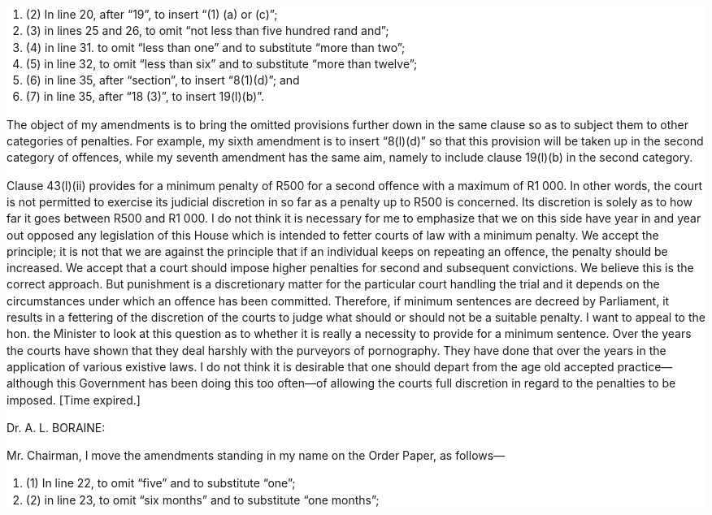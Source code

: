 <ol>

<li>(2) In line 20, after &#x201C;19&#x201D;, to insert &#x201C;(1) (a) or (c)&#x201D;;</li>

<li>(3) in lines 25 and 26, to omit &#x201C;not less than five hundred rand and&#x201D;;</li>

<li>(4) in line 31. to omit &#x201C;less than one&#x201D; and to substitute &#x201C;more than two&#x201D;;</li>

<li>(5) in line 32, to omit &#x201C;less than six&#x201D; and to substitute &#x201C;more than twelve&#x201D;;</li>

<li>(6) in line 35, after &#x201C;section&#x201D;, to insert &#x201C;8(1)(d)&#x201D;; and</li>

<li>(7) in line 35, after &#x201C;18 (3)&#x201D;, to insert 19(l)(b)&#x201D;.</li>

</ol>

<p>The object of my amendments is to bring the omitted provisions further down in the same clause so as to subject them to other categories of penalties. For example, my sixth amendment is to insert &#x201C;8(l)(d)&#x201D; so that this provision will be taken up in the second category of offences, while my seventh amendment has the same aim, namely to include clause 19(l)(b) in the second category.</p>

<p>Clause 43(l)(ii) provides for a minimum penalty of R500 for a second offence with a maximum of R1 000. In other words, the court is not permitted to exercise its judicial discretion in so far as a penalty up to R500 is concerned. Its discretion is solely as to how far it goes between R500 and R1 000. I do not think it is necessary for me to emphasize that we on this side have year in and year out opposed any legislation of this House which is intended to fetter courts of law with a minimum penalty. We accept the principle; it is not that we are against the principle that if an individual keeps on repeating an offence, the penalty should be increased. We accept that a court should impose higher penalties for second and subsequent convictions. We believe this is the correct approach. But punishment is a discretionary matter for the particular court handling the trial and it depends on the circumstances under which an offence has been committed. Therefore, if minimum sentences are decreed by Parliament, it results in a fettering of the discretion of the courts to judge what should or should not be a suitable penalty. I want to appeal to the hon. the Minister to look at this question as to whether it is really a necessity to provide for a minimum sentence. Over the years the courts have shown that they deal harshly with the purveyors of pornography. They have done that over the years in the application of various existive laws. I do not think it is desirable that one should depart from the age old accepted practice&#x2014;although this Government has been doing this too often&#x2014;of allowing the courts full discretion in regard to the penalties to be imposed. [Time expired.]</p>

</speech>

<speech by="#boraine">

<from>Dr. <person refersTo="hansard_za">A. L. BORAINE</person>:</from>

<p>Mr. Chairman, I move the amendments standing in my name on the Order Paper, as follows&#x2014;</p>

<ol>

<li>(1) In line 22, to omit &#x201C;five&#x201D; and to substitute &#x201C;one&#x201D;;</li>

<li>(2) in line 23, to omit &#x201C;six months&#x201D; and to substitute &#x201C;one months&#x201D;;</li>
